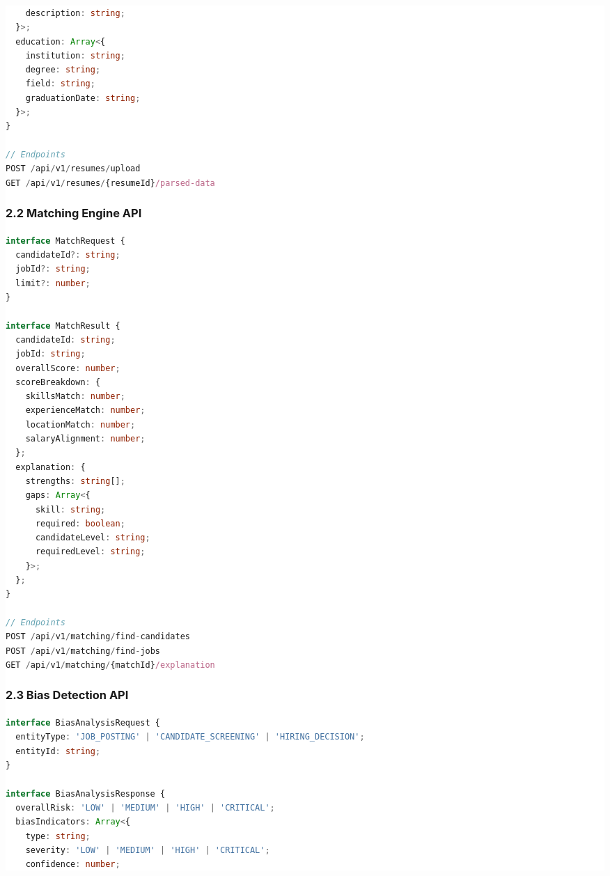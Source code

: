 ```typescript
    description: string;
  }>;
  education: Array<{
    institution: string;
    degree: string;
    field: string;
    graduationDate: string;
  }>;
}

// Endpoints
POST /api/v1/resumes/upload
GET /api/v1/resumes/{resumeId}/parsed-data
```

### 2.2 Matching Engine API
```typescript
interface MatchRequest {
  candidateId?: string;
  jobId?: string;
  limit?: number;
}

interface MatchResult {
  candidateId: string;
  jobId: string;
  overallScore: number;
  scoreBreakdown: {
    skillsMatch: number;
    experienceMatch: number;
    locationMatch: number;
    salaryAlignment: number;
  };
  explanation: {
    strengths: string[];
    gaps: Array<{
      skill: string;
      required: boolean;
      candidateLevel: string;
      requiredLevel: string;
    }>;
  };
}

// Endpoints
POST /api/v1/matching/find-candidates
POST /api/v1/matching/find-jobs
GET /api/v1/matching/{matchId}/explanation
```

### 2.3 Bias Detection API
```typescript
interface BiasAnalysisRequest {
  entityType: 'JOB_POSTING' | 'CANDIDATE_SCREENING' | 'HIRING_DECISION';
  entityId: string;
}

interface BiasAnalysisResponse {
  overallRisk: 'LOW' | 'MEDIUM' | 'HIGH' | 'CRITICAL';
  biasIndicators: Array<{
    type: string;
    severity: 'LOW' | 'MEDIUM' | 'HIGH' | 'CRITICAL';
    confidence: number;
```